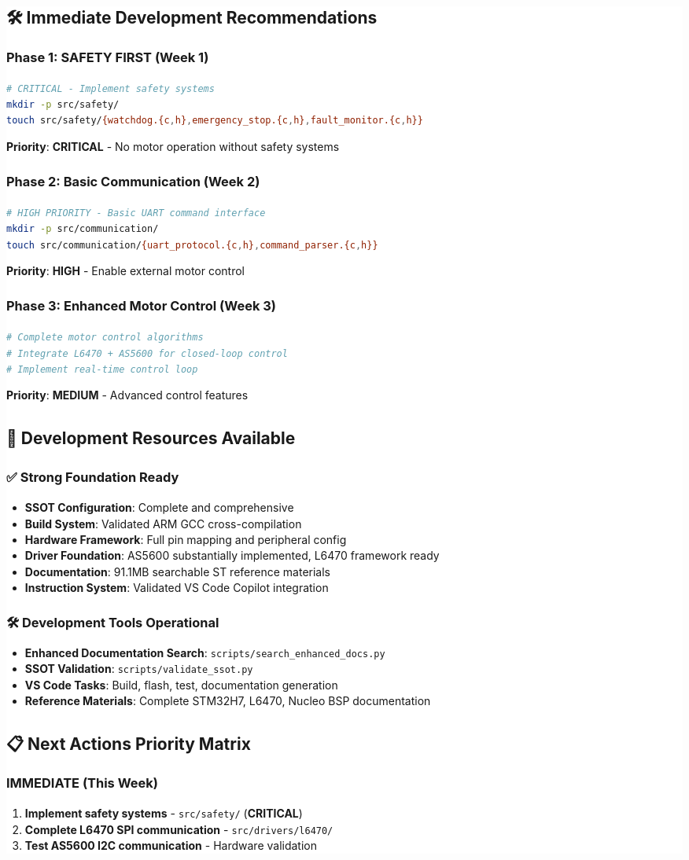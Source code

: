 ## 🛠️ Immediate Development Recommendations

### Phase 1: SAFETY FIRST (Week 1)
```bash
# CRITICAL - Implement safety systems
mkdir -p src/safety/
touch src/safety/{watchdog.{c,h},emergency_stop.{c,h},fault_monitor.{c,h}}
```
**Priority**: **CRITICAL** - No motor operation without safety systems

### Phase 2: Basic Communication (Week 2)  
```bash
# HIGH PRIORITY - Basic UART command interface
mkdir -p src/communication/
touch src/communication/{uart_protocol.{c,h},command_parser.{c,h}}
```
**Priority**: **HIGH** - Enable external motor control

### Phase 3: Enhanced Motor Control (Week 3)
```bash
# Complete motor control algorithms
# Integrate L6470 + AS5600 for closed-loop control
# Implement real-time control loop
```
**Priority**: **MEDIUM** - Advanced control features

## 🎯 Development Resources Available

### ✅ **Strong Foundation Ready**
- **SSOT Configuration**: Complete and comprehensive
- **Build System**: Validated ARM GCC cross-compilation
- **Hardware Framework**: Full pin mapping and peripheral config
- **Driver Foundation**: AS5600 substantially implemented, L6470 framework ready
- **Documentation**: 91.1MB searchable ST reference materials
- **Instruction System**: Validated VS Code Copilot integration

### 🛠️ **Development Tools Operational**
- **Enhanced Documentation Search**: `scripts/search_enhanced_docs.py`
- **SSOT Validation**: `scripts/validate_ssot.py`
- **VS Code Tasks**: Build, flash, test, documentation generation
- **Reference Materials**: Complete STM32H7, L6470, Nucleo BSP documentation

## 📋 Next Actions Priority Matrix

### **IMMEDIATE (This Week)**
1. **Implement safety systems** - `src/safety/` (**CRITICAL**)
2. **Complete L6470 SPI communication** - `src/drivers/l6470/`
3. **Test AS5600 I2C communication** - Hardware validation
